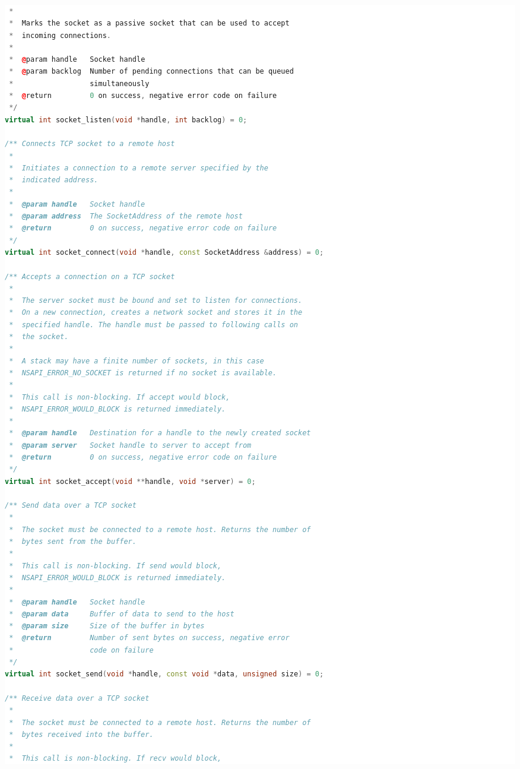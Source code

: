 ```cpp
 *
 *  Marks the socket as a passive socket that can be used to accept
 *  incoming connections.
 *
 *  @param handle   Socket handle
 *  @param backlog  Number of pending connections that can be queued
 *                  simultaneously
 *  @return         0 on success, negative error code on failure
 */
virtual int socket_listen(void *handle, int backlog) = 0;

/** Connects TCP socket to a remote host
 *
 *  Initiates a connection to a remote server specified by the
 *  indicated address.
 *
 *  @param handle   Socket handle
 *  @param address  The SocketAddress of the remote host
 *  @return         0 on success, negative error code on failure
 */
virtual int socket_connect(void *handle, const SocketAddress &address) = 0;

/** Accepts a connection on a TCP socket
 *
 *  The server socket must be bound and set to listen for connections.
 *  On a new connection, creates a network socket and stores it in the
 *  specified handle. The handle must be passed to following calls on
 *  the socket.
 *
 *  A stack may have a finite number of sockets, in this case
 *  NSAPI_ERROR_NO_SOCKET is returned if no socket is available.
 *
 *  This call is non-blocking. If accept would block,
 *  NSAPI_ERROR_WOULD_BLOCK is returned immediately.
 *
 *  @param handle   Destination for a handle to the newly created socket
 *  @param server   Socket handle to server to accept from
 *  @return         0 on success, negative error code on failure
 */
virtual int socket_accept(void **handle, void *server) = 0;

/** Send data over a TCP socket
 *
 *  The socket must be connected to a remote host. Returns the number of
 *  bytes sent from the buffer.
 *
 *  This call is non-blocking. If send would block,
 *  NSAPI_ERROR_WOULD_BLOCK is returned immediately.
 *
 *  @param handle   Socket handle
 *  @param data     Buffer of data to send to the host
 *  @param size     Size of the buffer in bytes
 *  @return         Number of sent bytes on success, negative error
 *                  code on failure
 */
virtual int socket_send(void *handle, const void *data, unsigned size) = 0;

/** Receive data over a TCP socket
 *
 *  The socket must be connected to a remote host. Returns the number of
 *  bytes received into the buffer.
 *
 *  This call is non-blocking. If recv would block,
```